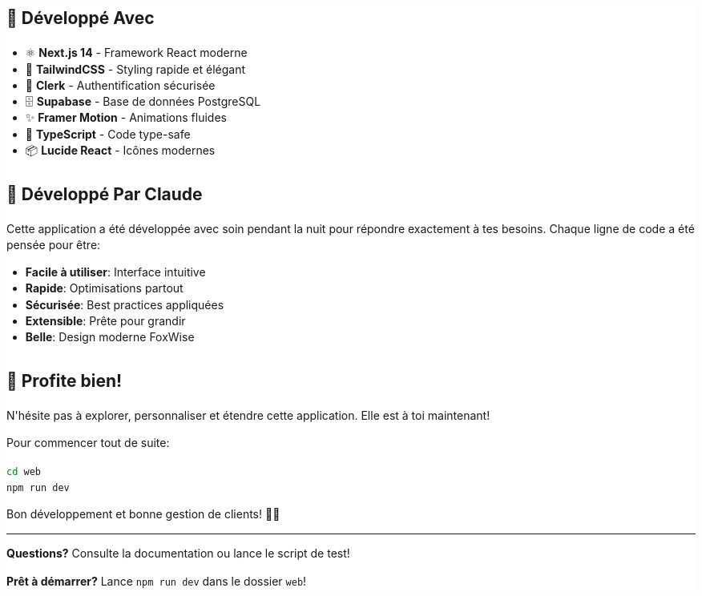 ## 🌟 Développé Avec

- ⚛️ **Next.js 14** - Framework React moderne
- 🎨 **TailwindCSS** - Styling rapide et élégant
- 🔐 **Clerk** - Authentification sécurisée
- 🗄️ **Supabase** - Base de données PostgreSQL
- ✨ **Framer Motion** - Animations fluides
- 🎯 **TypeScript** - Code type-safe
- 📦 **Lucide React** - Icônes modernes

## 💖 Développé Par Claude

Cette application a été développée avec soin pendant la nuit pour répondre exactement à tes besoins. Chaque ligne de code a été pensée pour être:

- **Facile à utiliser**: Interface intuitive
- **Rapide**: Optimisations partout
- **Sécurisée**: Best practices appliquées
- **Extensible**: Prête pour grandir
- **Belle**: Design moderne FoxWise

## 🎉 Profite bien!

N'hésite pas à explorer, personnaliser et étendre cette application. Elle est à toi maintenant!

Pour commencer tout de suite:
```bash
cd web
npm run dev
```

Bon développement et bonne gestion de clients! 🦊✨

---

**Questions?** Consulte la documentation ou lance le script de test!

**Prêt à démarrer?** Lance `npm run dev` dans le dossier `web`!
